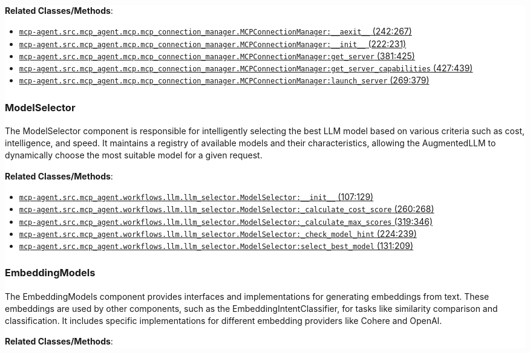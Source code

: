 
**Related Classes/Methods**:

- <a href="https://github.com/lastmile-ai/mcp-agent/blob/master/src/mcp_agent/mcp/mcp_connection_manager.py#L242-L267" target="_blank" rel="noopener noreferrer">`mcp-agent.src.mcp_agent.mcp.mcp_connection_manager.MCPConnectionManager:__aexit__` (242:267)</a>
- <a href="https://github.com/lastmile-ai/mcp-agent/blob/master/src/mcp_agent/mcp/mcp_connection_manager.py#L222-L231" target="_blank" rel="noopener noreferrer">`mcp-agent.src.mcp_agent.mcp.mcp_connection_manager.MCPConnectionManager:__init__` (222:231)</a>
- <a href="https://github.com/lastmile-ai/mcp-agent/blob/master/src/mcp_agent/mcp/mcp_connection_manager.py#L381-L425" target="_blank" rel="noopener noreferrer">`mcp-agent.src.mcp_agent.mcp.mcp_connection_manager.MCPConnectionManager:get_server` (381:425)</a>
- <a href="https://github.com/lastmile-ai/mcp-agent/blob/master/src/mcp_agent/mcp/mcp_connection_manager.py#L427-L439" target="_blank" rel="noopener noreferrer">`mcp-agent.src.mcp_agent.mcp.mcp_connection_manager.MCPConnectionManager:get_server_capabilities` (427:439)</a>
- <a href="https://github.com/lastmile-ai/mcp-agent/blob/master/src/mcp_agent/mcp/mcp_connection_manager.py#L269-L379" target="_blank" rel="noopener noreferrer">`mcp-agent.src.mcp_agent.mcp.mcp_connection_manager.MCPConnectionManager:launch_server` (269:379)</a>


### ModelSelector
The ModelSelector component is responsible for intelligently selecting the best LLM model based on various criteria such as cost, intelligence, and speed. It maintains a registry of available models and their characteristics, allowing the AugmentedLLM to dynamically choose the most suitable model for a given request.


**Related Classes/Methods**:

- <a href="https://github.com/lastmile-ai/mcp-agent/blob/master/src/mcp_agent/workflows/llm/llm_selector.py#L107-L129" target="_blank" rel="noopener noreferrer">`mcp-agent.src.mcp_agent.workflows.llm.llm_selector.ModelSelector:__init__` (107:129)</a>
- <a href="https://github.com/lastmile-ai/mcp-agent/blob/master/src/mcp_agent/workflows/llm/llm_selector.py#L260-L268" target="_blank" rel="noopener noreferrer">`mcp-agent.src.mcp_agent.workflows.llm.llm_selector.ModelSelector:_calculate_cost_score` (260:268)</a>
- <a href="https://github.com/lastmile-ai/mcp-agent/blob/master/src/mcp_agent/workflows/llm/llm_selector.py#L319-L346" target="_blank" rel="noopener noreferrer">`mcp-agent.src.mcp_agent.workflows.llm.llm_selector.ModelSelector:_calculate_max_scores` (319:346)</a>
- <a href="https://github.com/lastmile-ai/mcp-agent/blob/master/src/mcp_agent/workflows/llm/llm_selector.py#L224-L239" target="_blank" rel="noopener noreferrer">`mcp-agent.src.mcp_agent.workflows.llm.llm_selector.ModelSelector:_check_model_hint` (224:239)</a>
- <a href="https://github.com/lastmile-ai/mcp-agent/blob/master/src/mcp_agent/workflows/llm/llm_selector.py#L131-L209" target="_blank" rel="noopener noreferrer">`mcp-agent.src.mcp_agent.workflows.llm.llm_selector.ModelSelector:select_best_model` (131:209)</a>


### EmbeddingModels
The EmbeddingModels component provides interfaces and implementations for generating embeddings from text. These embeddings are used by other components, such as the EmbeddingIntentClassifier, for tasks like similarity comparison and classification. It includes specific implementations for different embedding providers like Cohere and OpenAI.


**Related Classes/Methods**:

